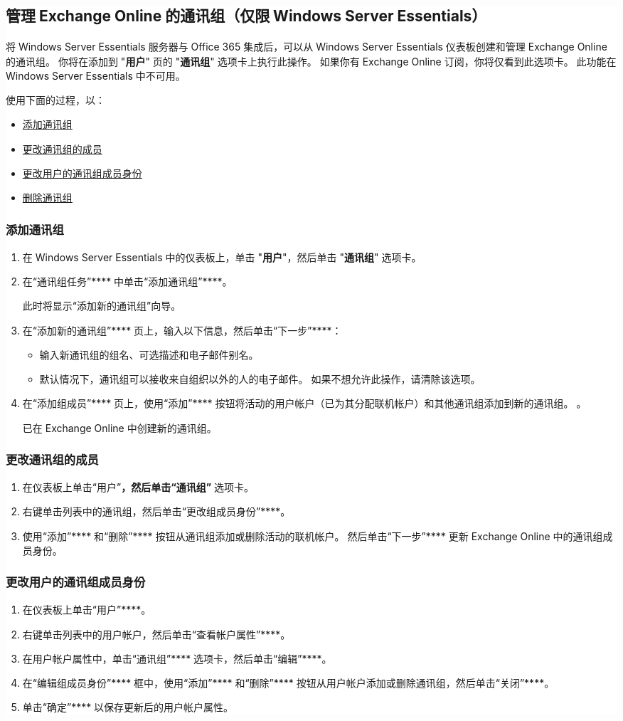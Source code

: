 ##  <a name="manage-distribution-groups-for-exchange-online-windows-server-essentials-only"></a><a name="BKMK_SECTION_ManageDistributionGroups"></a>管理 Exchange Online 的通讯组（仅限 Windows Server Essentials）
 将 Windows Server Essentials 服务器与 Office 365 集成后，可以从 Windows Server Essentials 仪表板创建和管理 Exchange Online 的通讯组。 你将在添加到 "**用户**" 页的 "**通讯组**" 选项卡上执行此操作。 如果你有 Exchange Online 订阅，你将仅看到此选项卡。 此功能在 Windows Server Essentials 中不可用。

 使用下面的过程，以：

-   [添加通讯组](#BKMK_PROCEDURE_AddDistGroup)

-   [更改通讯组的成员](#BKMK_ChangeGroupMembers)

-   [更改用户的通讯组成员身份](#BKMK_EditUserMemberships)

-   [删除通讯组](#BKMK_RemoveDistributionGroup)

###  <a name="to-add-a-distribution-group"></a><a name="BKMK_PROCEDURE_AddDistGroup"></a>添加通讯组

1.  在 Windows Server Essentials 中的仪表板上，单击 "**用户**"，然后单击 "**通讯组**" 选项卡。

2.  在“通讯组任务”**** 中单击“添加通讯组”****。

     此时将显示“添加新的通讯组”向导。

3.  在“添加新的通讯组”**** 页上，输入以下信息，然后单击“下一步”****：

    -   输入新通讯组的组名、可选描述和电子邮件别名。

    -   默认情况下，通讯组可以接收来自组织以外的人的电子邮件。 如果不想允许此操作，请清除该选项。

4.  在“添加组成员”**** 页上，使用“添加”**** 按钮将活动的用户帐户（已为其分配联机帐户）和其他通讯组添加到新的通讯组。 。

     已在 Exchange Online 中创建新的通讯组。

###  <a name="to-change-the-members-of-a-distribution-group"></a><a name="BKMK_ChangeGroupMembers"></a>更改通讯组的成员

1.  在仪表板上单击“用户”****，然后单击“通讯组”**** 选项卡。

2.  右键单击列表中的通讯组，然后单击“更改组成员身份”****。

3.  使用“添加”**** 和“删除”**** 按钮从通讯组添加或删除活动的联机帐户。 然后单击“下一步”**** 更新 Exchange Online 中的通讯组成员身份。

###  <a name="to-change-a-user-s-distribution-group-memberships"></a><a name="BKMK_EditUserMemberships"></a>更改用户的通讯组成员身份

1.  在仪表板上单击“用户”****。

2.  右键单击列表中的用户帐户，然后单击“查看帐户属性”****。

3.  在用户帐户属性中，单击“通讯组”**** 选项卡，然后单击“编辑”****。

4.  在“编辑组成员身份”**** 框中，使用“添加”**** 和“删除”**** 按钮从用户帐户添加或删除通讯组，然后单击“关闭”****。

5.  单击“确定”**** 以保存更新后的用户帐户属性。
